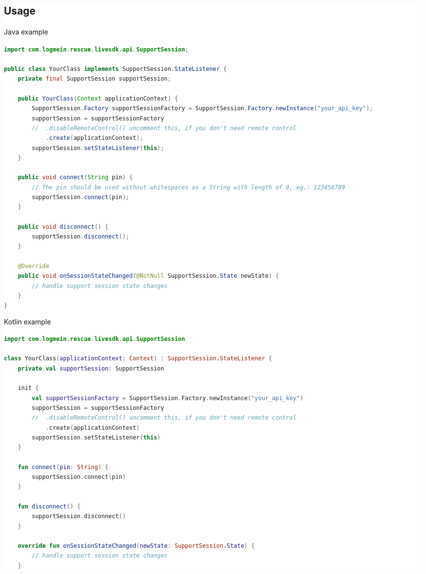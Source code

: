 <div style="page-break-after: always;"></div>

## Usage

Java example

``` java
import com.logmein.rescue.livesdk.api.SupportSession;

public class YourClass implements SupportSession.StateListener {
    private final SupportSession supportSession;

    public YourClass(Context applicationContext) {
        SupportSession.Factory supportSessionFactory = SupportSession.Factory.newInstance("your_api_key");
        supportSession = supportSessionFactory
        //  .disableRemoteControl() uncomment this, if you don't need remote control
            .create(applicationContext);
        supportSession.setStateListener(this);
    }

    public void connect(String pin) {
        // The pin should be used without whitespaces as a String with length of 9, eg.: 123456789
        supportSession.connect(pin);
    }

    public void disconnect() {
        supportSession.disconnect();
    }

    @Override
    public void onSessionStateChanged(@NotNull SupportSession.State newState) {
        // handle support session state changes
    }
}

```

Kotlin example

``` kotlin
import com.logmein.rescue.livesdk.api.SupportSession

class YourClass(applicationContext: Context) : SupportSession.StateListener { 
    private val supportSession: SupportSession

    init {
        val supportSessionFactory = SupportSession.Factory.newInstance("your_api_key")
        supportSession = supportSessionFactory
        //  .disableRemoteControl() uncomment this, if you don't need remote control
            .create(applicationContext)
        supportSession.setStateListener(this)
    }
    
    fun connect(pin: String) {
        supportSession.connect(pin)
    }

    fun disconnect() {
        supportSession.disconnect()
    }

    override fun onSessionStateChanged(newState: SupportSession.State) { 
        // handle support session state changes
    }
```